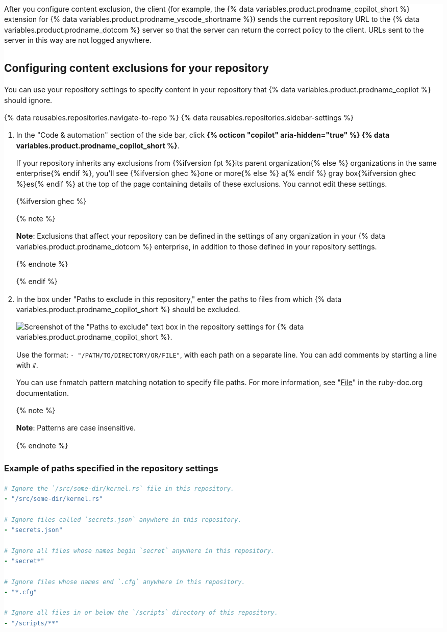 After you configure content exclusion, the client (for example, the {% data variables.product.prodname_copilot_short %} extension for {% data variables.product.prodname_vscode_shortname %}) sends the current repository URL to the {% data variables.product.prodname_dotcom %} server so that the server can return the correct policy to the client. URLs sent to the server in this way are not logged anywhere.

## Configuring content exclusions for your repository

You can use your repository settings to specify content in your repository that {% data variables.product.prodname_copilot %} should ignore.

{% data reusables.repositories.navigate-to-repo %}
{% data reusables.repositories.sidebar-settings %}

1. In the "Code & automation" section of the side bar, click **{% octicon "copilot" aria-hidden="true" %} {% data variables.product.prodname_copilot_short %}**.

   If your repository inherits any exclusions from {%ifversion fpt %}its parent organization{% else %} organizations in the same enterprise{% endif %}, you'll see {%ifversion ghec %}one or more{% else %} a{% endif %} gray box{%ifversion ghec %}es{% endif %} at the top of the page containing details of these exclusions. You cannot edit these settings.

   {%ifversion ghec %}

   {% note %}

   **Note**: Exclusions that affect your repository can be defined in the settings of any organization in your {% data variables.product.prodname_dotcom %} enterprise, in addition to those defined in your repository settings.

   {% endnote %}

   {% endif %}

1. In the box under "Paths to exclude in this repository," enter the paths to files from which {% data variables.product.prodname_copilot_short %} should be excluded.

   ![Screenshot of the "Paths to exclude" text box in the repository settings for {% data variables.product.prodname_copilot_short %}.](/assets/images/help/copilot/paths-to-ignore.png)

   Use the format: `- "/PATH/TO/DIRECTORY/OR/FILE"`, with each path on a separate line. You can add comments by starting a line with `#`.

   You can use fnmatch pattern matching notation to specify file paths. For more information, see "[File](https://ruby-doc.org/core-2.5.1/File.html#method-c-fnmatch)" in the ruby-doc.org documentation.

   {% note %}

   **Note**: Patterns are case insensitive.

   {% endnote %}

### Example of paths specified in the repository settings

```yaml annotate
# Ignore the `/src/some-dir/kernel.rs` file in this repository.
- "/src/some-dir/kernel.rs"

# Ignore files called `secrets.json` anywhere in this repository.
- "secrets.json"

# Ignore all files whose names begin `secret` anywhere in this repository.
- "secret*"

# Ignore files whose names end `.cfg` anywhere in this repository.
- "*.cfg"

# Ignore all files in or below the `/scripts` directory of this repository.
- "/scripts/**"
```

